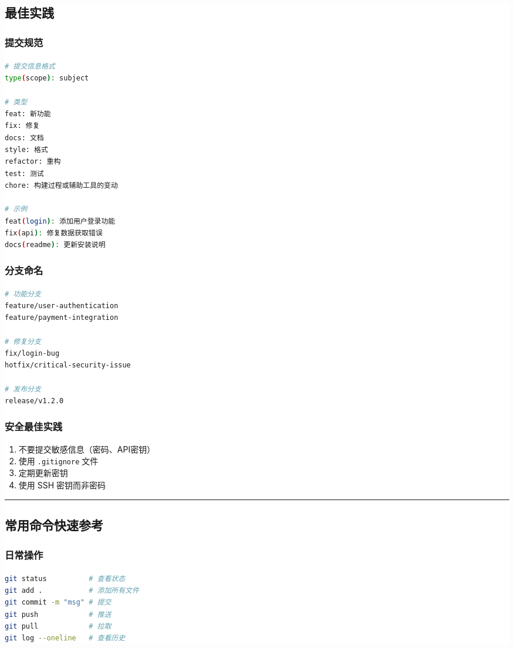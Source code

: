 
## 最佳实践

### 提交规范
```bash
# 提交信息格式
type(scope): subject

# 类型
feat: 新功能
fix: 修复
docs: 文档
style: 格式
refactor: 重构
test: 测试
chore: 构建过程或辅助工具的变动

# 示例
feat(login): 添加用户登录功能
fix(api): 修复数据获取错误
docs(readme): 更新安装说明
```

### 分支命名
```bash
# 功能分支
feature/user-authentication
feature/payment-integration

# 修复分支
fix/login-bug
hotfix/critical-security-issue

# 发布分支
release/v1.2.0
```

### 安全最佳实践
1. 不要提交敏感信息（密码、API密钥）
2. 使用 `.gitignore` 文件
3. 定期更新密钥
4. 使用 SSH 密钥而非密码

---

## 常用命令快速参考

### 日常操作
```bash
git status          # 查看状态
git add .           # 添加所有文件
git commit -m "msg" # 提交
git push            # 推送
git pull            # 拉取
git log --oneline   # 查看历史
```
